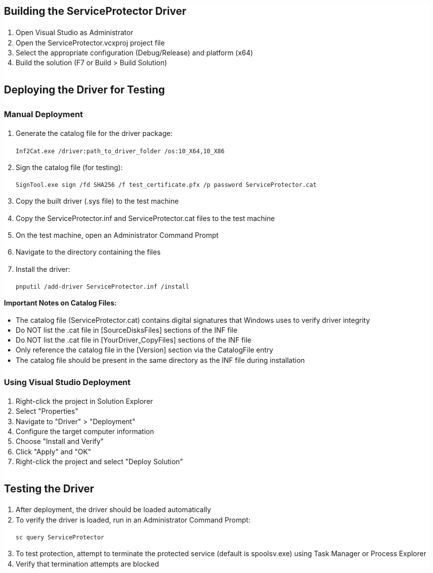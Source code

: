 ## Building the ServiceProtector Driver

1. Open Visual Studio as Administrator
2. Open the ServiceProtector.vcxproj project file
3. Select the appropriate configuration (Debug/Release) and platform (x64)
4. Build the solution (F7 or Build > Build Solution)

## Deploying the Driver for Testing

### Manual Deployment

1. Generate the catalog file for the driver package:
   ```
   Inf2Cat.exe /driver:path_to_driver_folder /os:10_X64,10_X86
   ```

2. Sign the catalog file (for testing):
   ```
   SignTool.exe sign /fd SHA256 /f test_certificate.pfx /p password ServiceProtector.cat
   ```

3. Copy the built driver (.sys file) to the test machine
4. Copy the ServiceProtector.inf and ServiceProtector.cat files to the test machine
5. On the test machine, open an Administrator Command Prompt
6. Navigate to the directory containing the files
7. Install the driver:
   ```
   pnputil /add-driver ServiceProtector.inf /install
   ```

**Important Notes on Catalog Files:**
- The catalog file (ServiceProtector.cat) contains digital signatures that Windows uses to verify driver integrity
- Do NOT list the .cat file in [SourceDisksFiles] sections of the INF file
- Do NOT list the .cat file in [YourDriver_CopyFiles] sections of the INF file
- Only reference the catalog file in the [Version] section via the CatalogFile entry
- The catalog file should be present in the same directory as the INF file during installation

### Using Visual Studio Deployment

1. Right-click the project in Solution Explorer
2. Select "Properties"
3. Navigate to "Driver" > "Deployment"
4. Configure the target computer information
5. Choose "Install and Verify"
6. Click "Apply" and "OK"
7. Right-click the project and select "Deploy Solution"

## Testing the Driver

1. After deployment, the driver should be loaded automatically
2. To verify the driver is loaded, run in an Administrator Command Prompt:
   ```
   sc query ServiceProtector
   ```
3. To test protection, attempt to terminate the protected service (default is spoolsv.exe) using Task Manager or Process Explorer
4. Verify that termination attempts are blocked
